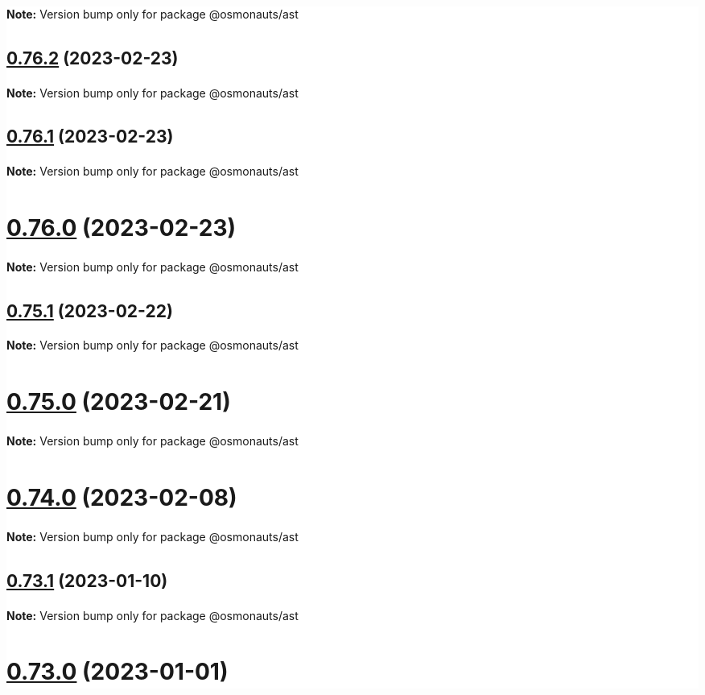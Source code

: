 **Note:** Version bump only for package @osmonauts/ast

## [0.76.2](https://github.com/osmosis-labs/telescope/compare/@osmonauts/ast@0.76.1...@osmonauts/ast@0.76.2) (2023-02-23)

**Note:** Version bump only for package @osmonauts/ast

## [0.76.1](https://github.com/osmosis-labs/telescope/compare/@osmonauts/ast@0.76.0...@osmonauts/ast@0.76.1) (2023-02-23)

**Note:** Version bump only for package @osmonauts/ast

# [0.76.0](https://github.com/osmosis-labs/telescope/compare/@osmonauts/ast@0.75.1...@osmonauts/ast@0.76.0) (2023-02-23)

**Note:** Version bump only for package @osmonauts/ast

## [0.75.1](https://github.com/osmosis-labs/telescope/compare/@osmonauts/ast@0.75.0...@osmonauts/ast@0.75.1) (2023-02-22)

**Note:** Version bump only for package @osmonauts/ast

# [0.75.0](https://github.com/osmosis-labs/telescope/compare/@osmonauts/ast@0.74.0...@osmonauts/ast@0.75.0) (2023-02-21)

**Note:** Version bump only for package @osmonauts/ast

# [0.74.0](https://github.com/osmosis-labs/telescope/compare/@osmonauts/ast@0.73.1...@osmonauts/ast@0.74.0) (2023-02-08)

**Note:** Version bump only for package @osmonauts/ast

## [0.73.1](https://github.com/osmosis-labs/telescope/compare/@osmonauts/ast@0.73.0...@osmonauts/ast@0.73.1) (2023-01-10)

**Note:** Version bump only for package @osmonauts/ast

# [0.73.0](https://github.com/osmosis-labs/telescope/compare/@osmonauts/ast@0.72.0...@osmonauts/ast@0.73.0) (2023-01-01)
